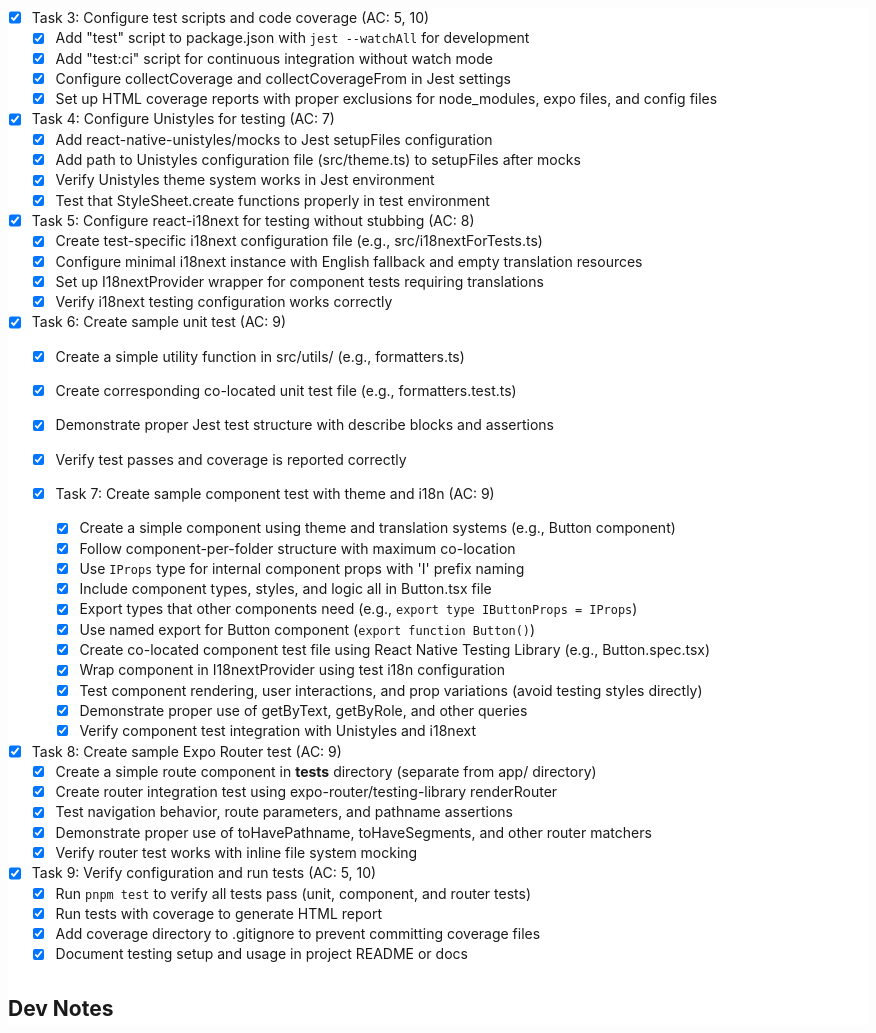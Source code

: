 - [x] Task 3: Configure test scripts and code coverage (AC: 5, 10)
  - [x] Add "test" script to package.json with `jest --watchAll` for development
  - [x] Add "test:ci" script for continuous integration without watch mode
  - [x] Configure collectCoverage and collectCoverageFrom in Jest settings
  - [x] Set up HTML coverage reports with proper exclusions for node_modules, expo files, and config files

- [x] Task 4: Configure Unistyles for testing (AC: 7)
  - [x] Add react-native-unistyles/mocks to Jest setupFiles configuration
  - [x] Add path to Unistyles configuration file (src/theme.ts) to setupFiles after mocks
  - [x] Verify Unistyles theme system works in Jest environment
  - [x] Test that StyleSheet.create functions properly in test environment

- [x] Task 5: Configure react-i18next for testing without stubbing (AC: 8)
  - [x] Create test-specific i18next configuration file (e.g., src/i18nextForTests.ts)
  - [x] Configure minimal i18next instance with English fallback and empty translation resources
  - [x] Set up I18nextProvider wrapper for component tests requiring translations
  - [x] Verify i18next testing configuration works correctly

- [x] Task 6: Create sample unit test (AC: 9)
  - [x] Create a simple utility function in src/utils/ (e.g., formatters.ts)
  - [x] Create corresponding co-located unit test file (e.g., formatters.test.ts)
  - [x] Demonstrate proper Jest test structure with describe blocks and assertions
  - [x] Verify test passes and coverage is reported correctly

  - [x] Task 7: Create sample component test with theme and i18n (AC: 9)
    - [x] Create a simple component using theme and translation systems (e.g., Button component)
    - [x] Follow component-per-folder structure with maximum co-location
    - [x] Use `IProps` type for internal component props with 'I' prefix naming
    - [x] Include component types, styles, and logic all in Button.tsx file
    - [x] Export types that other components need (e.g., `export type IButtonProps = IProps`)
    - [x] Use named export for Button component (`export function Button()`)
    - [x] Create co-located component test file using React Native Testing Library (e.g., Button.spec.tsx)
    - [x] Wrap component in I18nextProvider using test i18n configuration
    - [x] Test component rendering, user interactions, and prop variations (avoid testing styles directly)
    - [x] Demonstrate proper use of getByText, getByRole, and other queries
    - [x] Verify component test integration with Unistyles and i18next

- [x] Task 8: Create sample Expo Router test (AC: 9)
  - [x] Create a simple route component in **tests** directory (separate from app/ directory)
  - [x] Create router integration test using expo-router/testing-library renderRouter
  - [x] Test navigation behavior, route parameters, and pathname assertions
  - [x] Demonstrate proper use of toHavePathname, toHaveSegments, and other router matchers
  - [x] Verify router test works with inline file system mocking

- [x] Task 9: Verify configuration and run tests (AC: 5, 10)
  - [x] Run `pnpm test` to verify all tests pass (unit, component, and router tests)
  - [x] Run tests with coverage to generate HTML report
  - [x] Add coverage directory to .gitignore to prevent committing coverage files
  - [x] Document testing setup and usage in project README or docs

## Dev Notes
